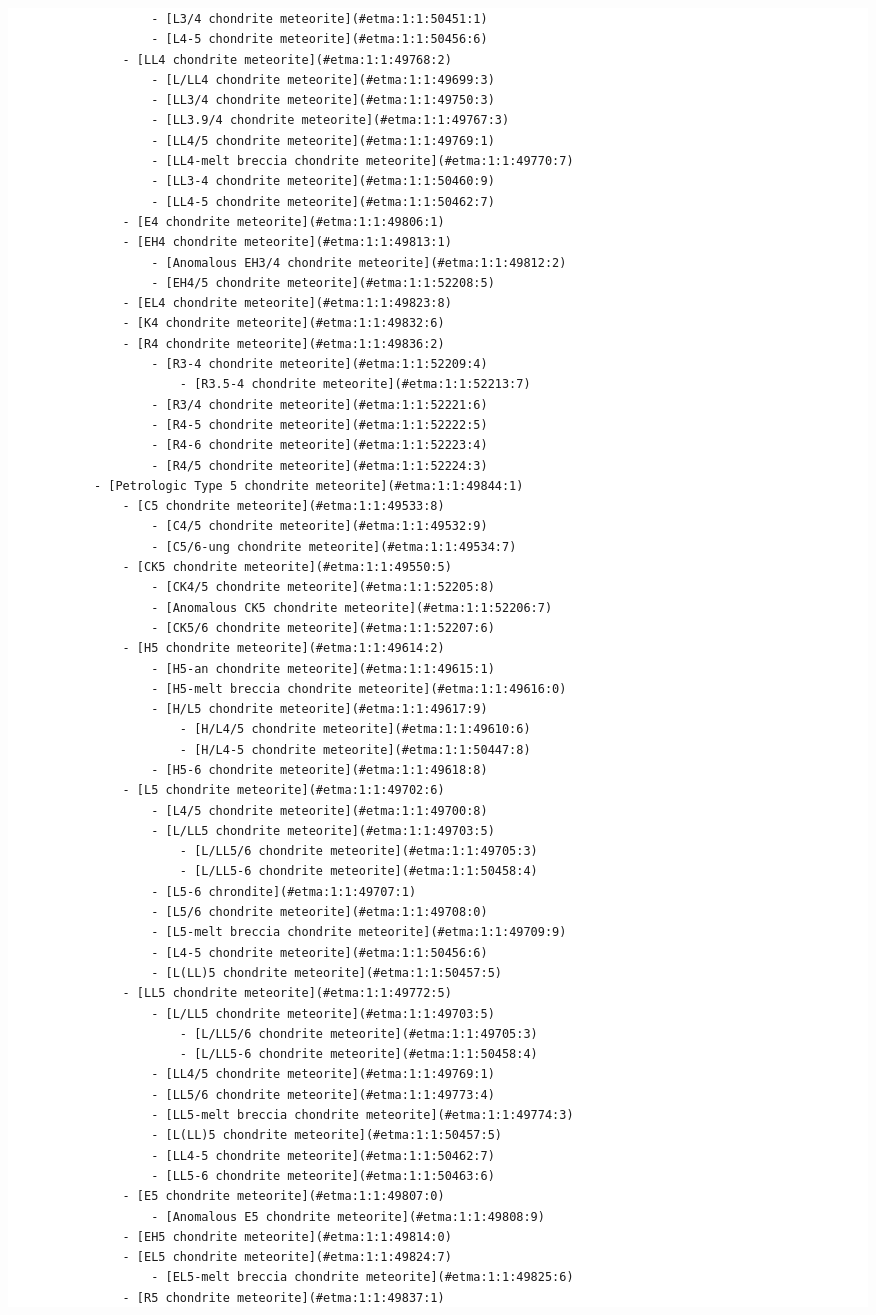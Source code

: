                         - [L3/4 chondrite meteorite](#etma:1:1:50451:1)
                        - [L4-5 chondrite meteorite](#etma:1:1:50456:6)
                    - [LL4 chondrite meteorite](#etma:1:1:49768:2)
                        - [L/LL4 chondrite meteorite](#etma:1:1:49699:3)
                        - [LL3/4 chondrite meteorite](#etma:1:1:49750:3)
                        - [LL3.9/4 chondrite meteorite](#etma:1:1:49767:3)
                        - [LL4/5 chondrite meteorite](#etma:1:1:49769:1)
                        - [LL4-melt breccia chondrite meteorite](#etma:1:1:49770:7)
                        - [LL3-4 chondrite meteorite](#etma:1:1:50460:9)
                        - [LL4-5 chondrite meteorite](#etma:1:1:50462:7)
                    - [E4 chondrite meteorite](#etma:1:1:49806:1)
                    - [EH4 chondrite meteorite](#etma:1:1:49813:1)
                        - [Anomalous EH3/4 chondrite meteorite](#etma:1:1:49812:2)
                        - [EH4/5 chondrite meteorite](#etma:1:1:52208:5)
                    - [EL4 chondrite meteorite](#etma:1:1:49823:8)
                    - [K4 chondrite meteorite](#etma:1:1:49832:6)
                    - [R4 chondrite meteorite](#etma:1:1:49836:2)
                        - [R3-4 chondrite meteorite](#etma:1:1:52209:4)
                            - [R3.5-4 chondrite meteorite](#etma:1:1:52213:7)
                        - [R3/4 chondrite meteorite](#etma:1:1:52221:6)
                        - [R4-5 chondrite meteorite](#etma:1:1:52222:5)
                        - [R4-6 chondrite meteorite](#etma:1:1:52223:4)
                        - [R4/5 chondrite meteorite](#etma:1:1:52224:3)
                - [Petrologic Type 5 chondrite meteorite](#etma:1:1:49844:1)
                    - [C5 chondrite meteorite](#etma:1:1:49533:8)
                        - [C4/5 chondrite meteorite](#etma:1:1:49532:9)
                        - [C5/6-ung chondrite meteorite](#etma:1:1:49534:7)
                    - [CK5 chondrite meteorite](#etma:1:1:49550:5)
                        - [CK4/5 chondrite meteorite](#etma:1:1:52205:8)
                        - [Anomalous CK5 chondrite meteorite](#etma:1:1:52206:7)
                        - [CK5/6 chondrite meteorite](#etma:1:1:52207:6)
                    - [H5 chondrite meteorite](#etma:1:1:49614:2)
                        - [H5-an chondrite meteorite](#etma:1:1:49615:1)
                        - [H5-melt breccia chondrite meteorite](#etma:1:1:49616:0)
                        - [H/L5 chondrite meteorite](#etma:1:1:49617:9)
                            - [H/L4/5 chondrite meteorite](#etma:1:1:49610:6)
                            - [H/L4-5 chondrite meteorite](#etma:1:1:50447:8)
                        - [H5-6 chondrite meteorite](#etma:1:1:49618:8)
                    - [L5 chondrite meteorite](#etma:1:1:49702:6)
                        - [L4/5 chondrite meteorite](#etma:1:1:49700:8)
                        - [L/LL5 chondrite meteorite](#etma:1:1:49703:5)
                            - [L/LL5/6 chondrite meteorite](#etma:1:1:49705:3)
                            - [L/LL5-6 chondrite meteorite](#etma:1:1:50458:4)
                        - [L5-6 chrondite](#etma:1:1:49707:1)
                        - [L5/6 chondrite meteorite](#etma:1:1:49708:0)
                        - [L5-melt breccia chondrite meteorite](#etma:1:1:49709:9)
                        - [L4-5 chondrite meteorite](#etma:1:1:50456:6)
                        - [L(LL)5 chondrite meteorite](#etma:1:1:50457:5)
                    - [LL5 chondrite meteorite](#etma:1:1:49772:5)
                        - [L/LL5 chondrite meteorite](#etma:1:1:49703:5)
                            - [L/LL5/6 chondrite meteorite](#etma:1:1:49705:3)
                            - [L/LL5-6 chondrite meteorite](#etma:1:1:50458:4)
                        - [LL4/5 chondrite meteorite](#etma:1:1:49769:1)
                        - [LL5/6 chondrite meteorite](#etma:1:1:49773:4)
                        - [LL5-melt breccia chondrite meteorite](#etma:1:1:49774:3)
                        - [L(LL)5 chondrite meteorite](#etma:1:1:50457:5)
                        - [LL4-5 chondrite meteorite](#etma:1:1:50462:7)
                        - [LL5-6 chondrite meteorite](#etma:1:1:50463:6)
                    - [E5 chondrite meteorite](#etma:1:1:49807:0)
                        - [Anomalous E5 chondrite meteorite](#etma:1:1:49808:9)
                    - [EH5 chondrite meteorite](#etma:1:1:49814:0)
                    - [EL5 chondrite meteorite](#etma:1:1:49824:7)
                        - [EL5-melt breccia chondrite meteorite](#etma:1:1:49825:6)
                    - [R5 chondrite meteorite](#etma:1:1:49837:1)